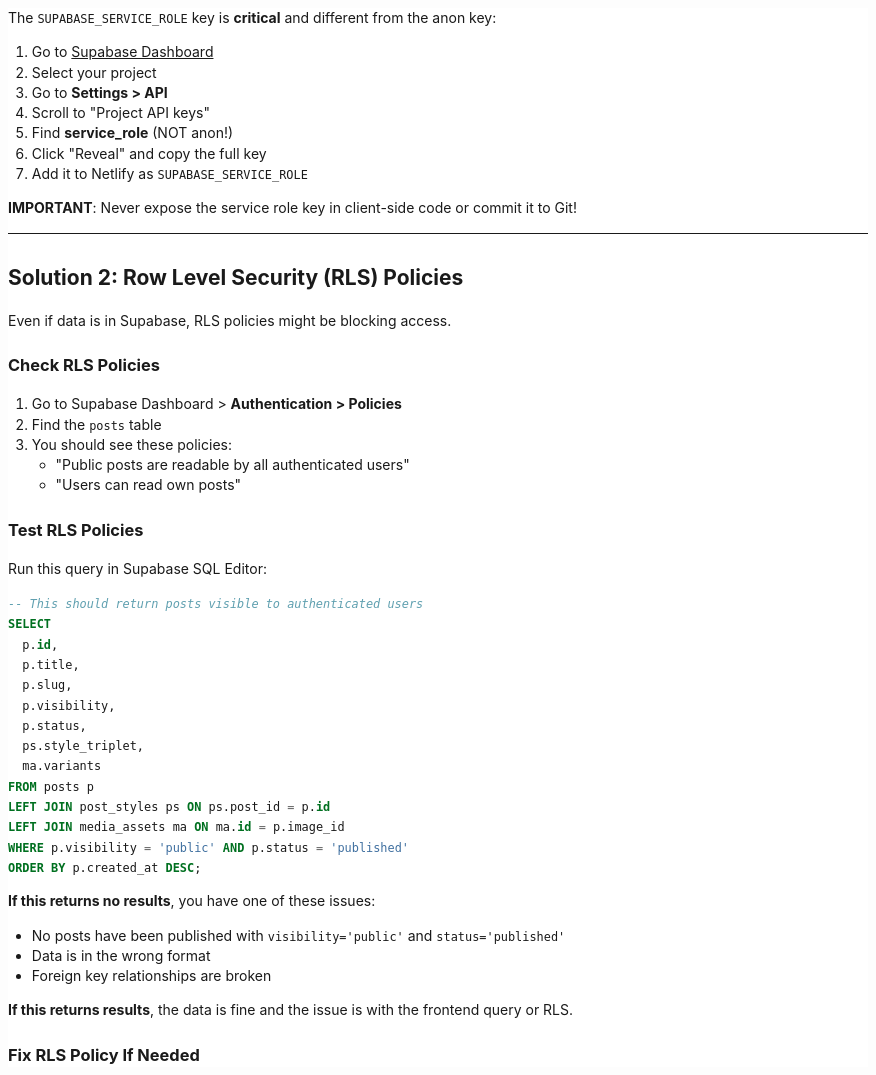 The `SUPABASE_SERVICE_ROLE` key is **critical** and different from the anon key:

1. Go to [Supabase Dashboard](https://app.supabase.com)
2. Select your project
3. Go to **Settings > API**
4. Scroll to "Project API keys"
5. Find **service_role** (NOT anon!)
6. Click "Reveal" and copy the full key
7. Add it to Netlify as `SUPABASE_SERVICE_ROLE`

**IMPORTANT**: Never expose the service role key in client-side code or commit it to Git!

---

## Solution 2: Row Level Security (RLS) Policies

Even if data is in Supabase, RLS policies might be blocking access.

### Check RLS Policies

1. Go to Supabase Dashboard > **Authentication > Policies**
2. Find the `posts` table
3. You should see these policies:
   - "Public posts are readable by all authenticated users"
   - "Users can read own posts"

### Test RLS Policies

Run this query in Supabase SQL Editor:

```sql
-- This should return posts visible to authenticated users
SELECT
  p.id,
  p.title,
  p.slug,
  p.visibility,
  p.status,
  ps.style_triplet,
  ma.variants
FROM posts p
LEFT JOIN post_styles ps ON ps.post_id = p.id
LEFT JOIN media_assets ma ON ma.id = p.image_id
WHERE p.visibility = 'public' AND p.status = 'published'
ORDER BY p.created_at DESC;
```

**If this returns no results**, you have one of these issues:
- No posts have been published with `visibility='public'` and `status='published'`
- Data is in the wrong format
- Foreign key relationships are broken

**If this returns results**, the data is fine and the issue is with the frontend query or RLS.

### Fix RLS Policy If Needed
